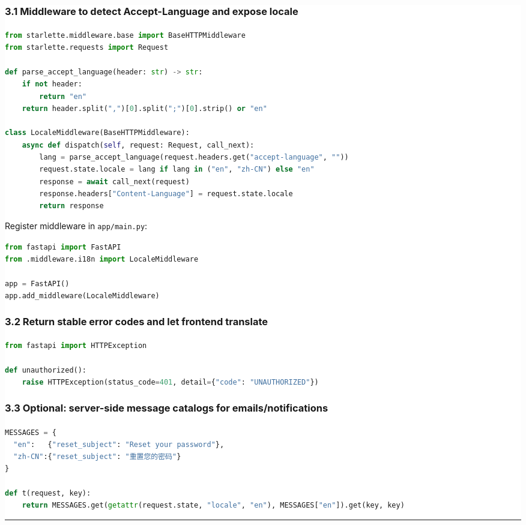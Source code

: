 ### 3.1 Middleware to detect Accept-Language and expose locale

```py
from starlette.middleware.base import BaseHTTPMiddleware
from starlette.requests import Request

def parse_accept_language(header: str) -> str:
    if not header:
        return "en"
    return header.split(",")[0].split(";")[0].strip() or "en"

class LocaleMiddleware(BaseHTTPMiddleware):
    async def dispatch(self, request: Request, call_next):
        lang = parse_accept_language(request.headers.get("accept-language", ""))
        request.state.locale = lang if lang in ("en", "zh-CN") else "en"
        response = await call_next(request)
        response.headers["Content-Language"] = request.state.locale
        return response
```

Register middleware in `app/main.py`:

```py
from fastapi import FastAPI
from .middleware.i18n import LocaleMiddleware

app = FastAPI()
app.add_middleware(LocaleMiddleware)
```

### 3.2 Return stable error codes and let frontend translate

```py
from fastapi import HTTPException

def unauthorized():
    raise HTTPException(status_code=401, detail={"code": "UNAUTHORIZED"})
```

### 3.3 Optional: server-side message catalogs for emails/notifications

```py
MESSAGES = {
  "en":   {"reset_subject": "Reset your password"},
  "zh-CN":{"reset_subject": "重置您的密码"}
}

def t(request, key):
    return MESSAGES.get(getattr(request.state, "locale", "en"), MESSAGES["en"]).get(key, key)
```

---